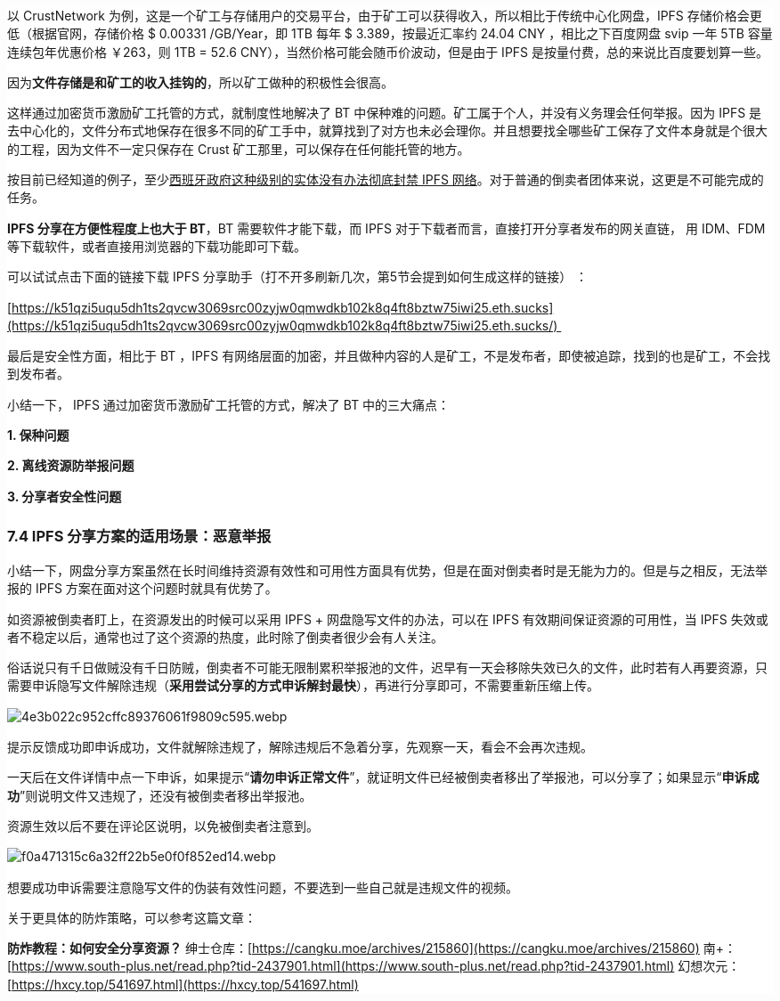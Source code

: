 以 CrustNetwork 为例，这是一个矿工与存储用户的交易平台，由于矿工可以获得收入，所以相比于传统中心化网盘，IPFS 存储价格会更低（根据官网，存储价格 $ 0.00331 /GB/Year，即 1TB 每年 $ 3.389，按最近汇率约 24.04 CNY ，相比之下百度网盘 svip 一年 5TB 容量连续包年优惠价格 ￥263，则 1TB = 52.6 CNY），当然价格可能会随币价波动，但是由于 IPFS 是按量付费，总的来说比百度要划算一些。

因为**文件存储是和矿工的收入挂钩的**，所以矿工做种的积极性会很高。

这样通过加密货币激励矿工托管的方式，就制度性地解决了 BT 中保种难的问题。矿工属于个人，并没有义务理会任何举报。因为 IPFS 是去中心化的，文件分布式地保存在很多不同的矿工手中，就算找到了对方也未必会理你。并且想要找全哪些矿工保存了文件本身就是个很大的工程，因为文件不一定只保存在 Crust 矿工那里，可以保存在任何能托管的地方。

按目前已经知道的例子，至少[西班牙政府这种级别的实体没有办法彻底封禁 IPFS 网络](https://zh.wikipedia.org/wiki/%E6%98%9F%E9%99%85%E6%96%87%E4%BB%B6%E7%B3%BB%E7%BB%9F#%E4%BD%BF%E7%94%A8%E6%A1%88%E4%BE%8B)。对于普通的倒卖者团体来说，这更是不可能完成的任务。

**IPFS 分享在方便性程度上也大于 BT**，BT 需要软件才能下载，而 IPFS 对于下载者而言，直接打开分享者发布的网关直链， 用 IDM、FDM 等下载软件，或者直接用浏览器的下载功能即可下载。

可以试试点击下面的链接下载 IPFS 分享助手（打不开多刷新几次，第5节会提到如何生成这样的链接） ：

[https://k51qzi5uqu5dh1ts2qvcw3069src00zyjw0qmwdkb102k8q4ft8bztw75iwi25.eth.sucks](https://k51qzi5uqu5dh1ts2qvcw3069src00zyjw0qmwdkb102k8q4ft8bztw75iwi25.eth.sucks/) 

最后是安全性方面，相比于 BT ，IPFS 有网络层面的加密，并且做种内容的人是矿工，不是发布者，即使被追踪，找到的也是矿工，不会找到发布者。

小结一下， IPFS 通过加密货币激励矿工托管的方式，解决了 BT 中的三大痛点：

**1. 保种问题** 

**2. 离线资源防举报问题** 

**3. 分享者安全性问题**


### 7.4 IPFS 分享方案的适用场景：恶意举报

小结一下，网盘分享方案虽然在长时间维持资源有效性和可用性方面具有优势，但是在面对倒卖者时是无能为力的。但是与之相反，无法举报的 IPFS 方案在面对这个问题时就具有优势了。

如资源被倒卖者盯上，在资源发出的时候可以采用 IPFS + 网盘隐写文件的办法，可以在 IPFS 有效期间保证资源的可用性，当 IPFS 失效或者不稳定以后，通常也过了这个资源的热度，此时除了倒卖者很少会有人关注。

俗话说只有千日做贼没有千日防贼，倒卖者不可能无限制累积举报池的文件，迟早有一天会移除失效已久的文件，此时若有人再要资源，只需要申诉隐写文件解除违规（**采用尝试分享的方式申诉解封最快**），再进行分享即可，不需要重新压缩上传。

![4e3b022c952cffc89376061f9809c595.webp](https://file.cangku.moe/images/4e3b022c952cffc89376061f9809c595.webp)

提示反馈成功即申诉成功，文件就解除违规了，解除违规后不急着分享，先观察一天，看会不会再次违规。

一天后在文件详情中点一下申诉，如果提示“**请勿申诉正常文件**”，就证明文件已经被倒卖者移出了举报池，可以分享了；如果显示“**申诉成功**”则说明文件又违规了，还没有被倒卖者移出举报池。

资源生效以后不要在评论区说明，以免被倒卖者注意到。

![f0a471315c6a32ff22b5e0f0f852ed14.webp](https://file.cangku.moe/images/f0a471315c6a32ff22b5e0f0f852ed14.webp)

想要成功申诉需要注意隐写文件的伪装有效性问题，不要选到一些自己就是违规文件的视频。

关于更具体的防炸策略，可以参考这篇文章：

**防炸教程：如何安全分享资源？** 
绅士仓库：[https://cangku.moe/archives/215860](https://cangku.moe/archives/215860)
南+：[https://www.south-plus.net/read.php?tid-2437901.html](https://www.south-plus.net/read.php?tid-2437901.html)
幻想次元：[https://hxcy.top/541697.html](https://hxcy.top/541697.html)
